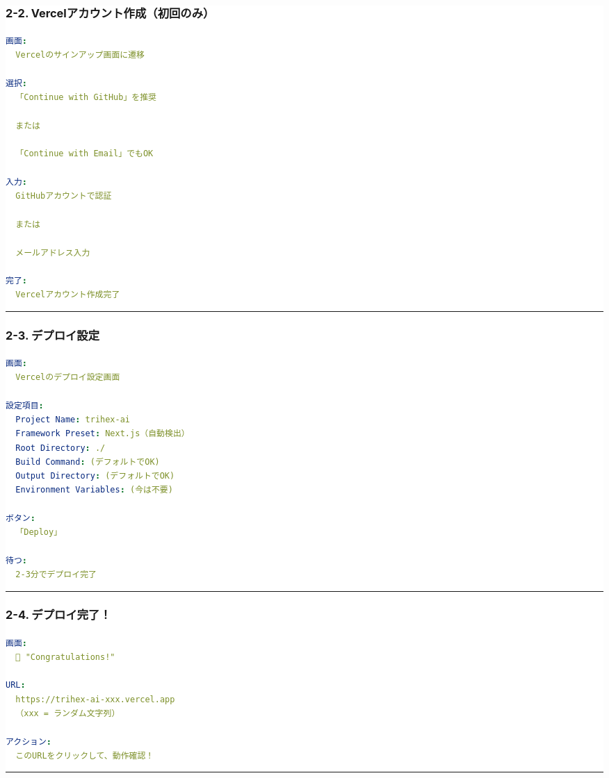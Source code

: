 
### 2-2. Vercelアカウント作成（初回のみ）

```yaml
画面:
  Vercelのサインアップ画面に遷移

選択:
  「Continue with GitHub」を推奨
  
  または
  
  「Continue with Email」でもOK

入力:
  GitHubアカウントで認証
  
  または
  
  メールアドレス入力

完了:
  Vercelアカウント作成完了
```

---

### 2-3. デプロイ設定

```yaml
画面:
  Vercelのデプロイ設定画面

設定項目:
  Project Name: trihex-ai
  Framework Preset: Next.js（自動検出）
  Root Directory: ./
  Build Command: (デフォルトでOK)
  Output Directory: (デフォルトでOK)
  Environment Variables: (今は不要)

ボタン:
  「Deploy」

待つ:
  2-3分でデプロイ完了
```

---

### 2-4. デプロイ完了！

```yaml
画面:
  🎉 "Congratulations!"

URL:
  https://trihex-ai-xxx.vercel.app
  （xxx = ランダム文字列）

アクション:
  このURLをクリックして、動作確認！
```

---